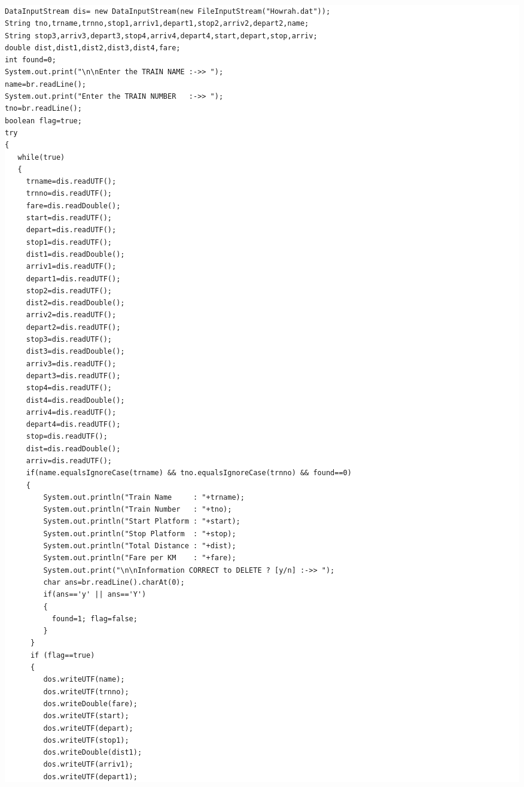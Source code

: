     DataInputStream dis= new DataInputStream(new FileInputStream("Howrah.dat"));
    String tno,trname,trnno,stop1,arriv1,depart1,stop2,arriv2,depart2,name;
    String stop3,arriv3,depart3,stop4,arriv4,depart4,start,depart,stop,arriv;
    double dist,dist1,dist2,dist3,dist4,fare;
    int found=0;
    System.out.print("\n\nEnter the TRAIN NAME :->> ");
    name=br.readLine();
    System.out.print("Enter the TRAIN NUMBER   :->> ");
    tno=br.readLine();
    boolean flag=true;
    try
    {
       while(true)
       {
         trname=dis.readUTF();
         trnno=dis.readUTF();
         fare=dis.readDouble();
         start=dis.readUTF();
         depart=dis.readUTF();
         stop1=dis.readUTF();
         dist1=dis.readDouble();
         arriv1=dis.readUTF();
         depart1=dis.readUTF();
         stop2=dis.readUTF();
         dist2=dis.readDouble();
         arriv2=dis.readUTF();
         depart2=dis.readUTF();
         stop3=dis.readUTF();
         dist3=dis.readDouble();
         arriv3=dis.readUTF();
         depart3=dis.readUTF();
         stop4=dis.readUTF();
         dist4=dis.readDouble();
         arriv4=dis.readUTF();
         depart4=dis.readUTF();
         stop=dis.readUTF();
         dist=dis.readDouble();
         arriv=dis.readUTF();
         if(name.equalsIgnoreCase(trname) && tno.equalsIgnoreCase(trnno) && found==0)
         {
             System.out.println("Train Name     : "+trname);
             System.out.println("Train Number   : "+tno);
             System.out.println("Start Platform : "+start);
             System.out.println("Stop Platform  : "+stop);
             System.out.println("Total Distance : "+dist);
             System.out.println("Fare per KM    : "+fare);
             System.out.print("\n\nInformation CORRECT to DELETE ? [y/n] :->> ");
             char ans=br.readLine().charAt(0);
             if(ans=='y' || ans=='Y')
             {
               found=1; flag=false;
             }
          }
          if (flag==true)
          {
             dos.writeUTF(name);
             dos.writeUTF(trnno);
             dos.writeDouble(fare);
             dos.writeUTF(start);
             dos.writeUTF(depart);
             dos.writeUTF(stop1);
             dos.writeDouble(dist1);
             dos.writeUTF(arriv1);
             dos.writeUTF(depart1);